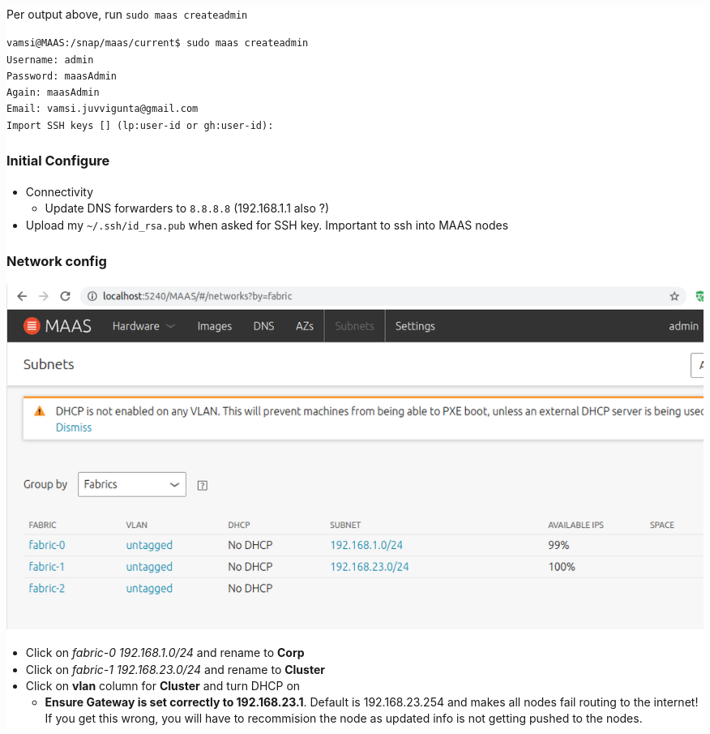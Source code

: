 Per output above, run `sudo maas createadmin`

```console
vamsi@MAAS:/snap/maas/current$ sudo maas createadmin
Username: admin
Password: maasAdmin
Again: maasAdmin
Email: vamsi.juvvigunta@gmail.com
Import SSH keys [] (lp:user-id or gh:user-id): 
```

### Initial Configure
- Connectivity
  - Update DNS forwarders to `8.8.8.8` (192.168.1.1 also ?)
- Upload my `~/.ssh/id_rsa.pub` when asked for SSH key. Important to ssh into MAAS nodes  

### Network config

![Maas subnets](img/MAAS-Subnets-1.png)

- Click on *fabric-0 192.168.1.0/24* and rename to **Corp**
- Click on *fabric-1 192.168.23.0/24* and rename to **Cluster**
- Click on **vlan** column for **Cluster** and turn DHCP on 
  - **Ensure Gateway is set correctly to 192.168.23.1**. Default is 192.168.23.254 and makes all nodes fail routing to the internet! If you get this wrong, you will have to recommision the node as updated info is not getting pushed to the nodes.
